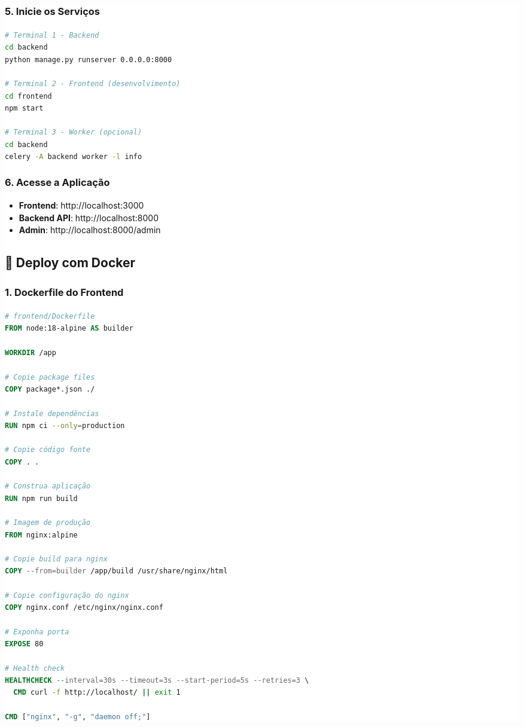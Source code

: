 ### 5. Inicie os Serviços

```bash
# Terminal 1 - Backend
cd backend
python manage.py runserver 0.0.0.0:8000

# Terminal 2 - Frontend (desenvolvimento)
cd frontend
npm start

# Terminal 3 - Worker (opcional)
cd backend
celery -A backend worker -l info
```

### 6. Acesse a Aplicação

- **Frontend**: http://localhost:3000
- **Backend API**: http://localhost:8000
- **Admin**: http://localhost:8000/admin

## 🐳 Deploy com Docker

### 1. Dockerfile do Frontend

```dockerfile
# frontend/Dockerfile
FROM node:18-alpine AS builder

WORKDIR /app

# Copie package files
COPY package*.json ./

# Instale dependências
RUN npm ci --only=production

# Copie código fonte
COPY . .

# Construa aplicação
RUN npm run build

# Imagem de produção
FROM nginx:alpine

# Copie build para nginx
COPY --from=builder /app/build /usr/share/nginx/html

# Copie configuração do nginx
COPY nginx.conf /etc/nginx/nginx.conf

# Exponha porta
EXPOSE 80

# Health check
HEALTHCHECK --interval=30s --timeout=3s --start-period=5s --retries=3 \
  CMD curl -f http://localhost/ || exit 1

CMD ["nginx", "-g", "daemon off;"]
```
